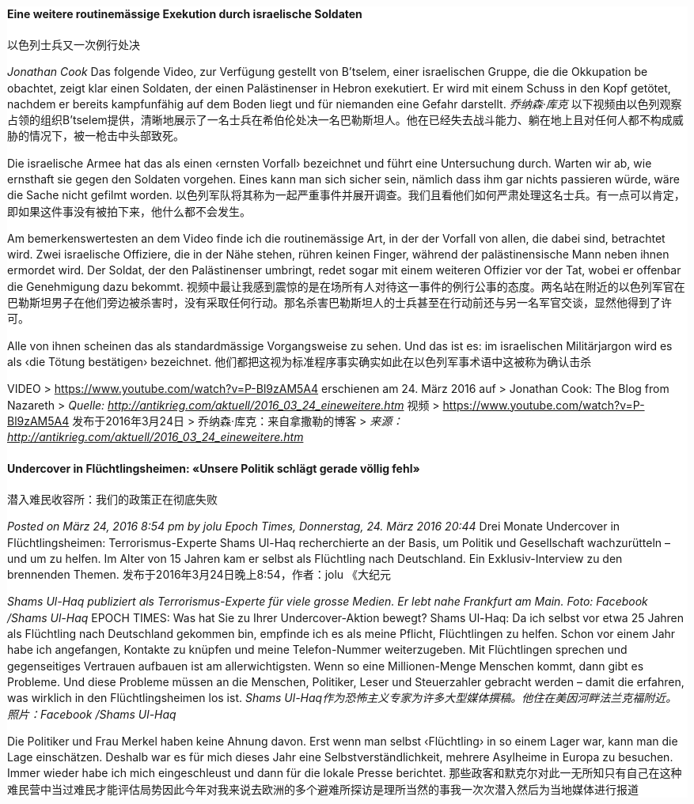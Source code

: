 #### Eine weitere routinemässige Exekution durch israelische Soldaten
以色列士兵又一次例行处决

_Jonathan Cook_ Das folgende Video, zur Verfügung gestellt von B’tselem, einer israelischen Gruppe, die die Okkupation be obachtet, zeigt klar einen Soldaten, der einen Palästinenser in Hebron exekutiert. Er wird mit einem Schuss in den Kopf getötet, nachdem er bereits kampfunfähig auf dem Boden liegt und für niemanden eine Gefahr darstellt.
_乔纳森·库克_ 以下视频由以色列观察占领的组织B’tselem提供，清晰地展示了一名士兵在希伯伦处决一名巴勒斯坦人。他在已经失去战斗能力、躺在地上且对任何人都不构成威胁的情况下，被一枪击中头部致死。

Die israelische Armee hat das als einen ‹ernsten Vorfall› bezeichnet und führt eine Untersuchung durch. Warten wir ab, wie ernsthaft sie gegen den Soldaten vorgehen. Eines kann man sich sicher sein, nämlich dass ihm gar nichts passieren würde, wäre die Sache nicht gefilmt worden.
以色列军队将其称为一起严重事件并展开调查。我们且看他们如何严肃处理这名士兵。有一点可以肯定，即如果这件事没有被拍下来，他什么都不会发生。

Am bemerkenswertesten an dem Video finde ich die routinemässige Art, in der der Vorfall von allen, die dabei sind, betrachtet wird. Zwei israelische Offiziere, die in der Nähe stehen, rühren keinen Finger, während der palästinensische Mann neben ihnen ermordet wird. Der Soldat, der den Palästinenser umbringt, redet sogar mit einem weiteren Offizier vor der Tat, wobei er offenbar die Genehmigung dazu bekommt.
视频中最让我感到震惊的是在场所有人对待这一事件的例行公事的态度。两名站在附近的以色列军官在巴勒斯坦男子在他们旁边被杀害时，没有采取任何行动。那名杀害巴勒斯坦人的士兵甚至在行动前还与另一名军官交谈，显然他得到了许可。

Alle von ihnen scheinen das als standardmässige Vorgangsweise zu sehen. Und das ist es: im israelischen Militärjargon wird es als ‹die Tötung bestätigen› bezeichnet.
他们都把这视为标准程序事实确实如此在以色列军事术语中这被称为确认击杀

VIDEO > https://www.youtube.com/watch?v=P-Bl9zAM5A4 erschienen am 24. März 2016 auf > Jonathan Cook: The Blog from Nazareth > _Quelle: http://antikrieg.com/aktuell/2016_03_24_eineweitere.htm_
视频 > https://www.youtube.com/watch?v=P-Bl9zAM5A4 发布于2016年3月24日 > 乔纳森·库克：来自拿撒勒的博客 > _来源：http://antikrieg.com/aktuell/2016_03_24_eineweitere.htm_

#### Undercover in Flüchtlingsheimen: «Unsere Politik schlägt gerade völlig fehl»
潜入难民收容所：我们的政策正在彻底失败

_Posted on März 24, 2016 8:54 pm by jolu_ _Epoch Times, Donnerstag, 24. März 2016 20:44_ Drei Monate Undercover in Flüchtlingsheimen: Terrorismus-Experte Shams Ul-Haq recherchierte an der Basis, um Politik und Gesellschaft wachzurütteln – und um zu helfen. Im Alter von 15 Jahren kam er selbst als Flüchtling nach Deutschland. Ein Exklusiv-Interview zu den brennenden Themen.
发布于2016年3月24日晚上8:54，作者：jolu 《大纪元

_Shams Ul-Haq publiziert als Terrorismus-Experte für viele grosse Medien. Er lebt nahe Frankfurt am Main._ _Foto: Facebook /Shams Ul-Haq_ EPOCH TIMES: Was hat Sie zu Ihrer Undercover-Aktion bewegt? Shams Ul-Haq: Da ich selbst vor etwa 25 Jahren als Flüchtling nach Deutschland gekommen bin, empfinde ich es als meine Pflicht, Flüchtlingen zu helfen. Schon vor einem Jahr habe ich angefangen, Kontakte zu knüpfen und meine Telefon-Nummer weiterzugeben. Mit Flüchtlingen sprechen und gegenseitiges Vertrauen aufbauen ist am allerwichtigsten. Wenn so eine Millionen-Menge Menschen kommt, dann gibt es Probleme. Und diese Probleme müssen an die Menschen, Politiker, Leser und Steuerzahler gebracht werden – damit die erfahren, was wirklich in den Flüchtlingsheimen los ist.
_Shams Ul-Haq作为恐怖主义专家为许多大型媒体撰稿。他住在美因河畔法兰克福附近。_ _照片：Facebook /Shams Ul-Haq_ 

Die Politiker und Frau Merkel haben keine Ahnung davon. Erst wenn man selbst ‹Flüchtling› in so einem Lager war, kann man die Lage einschätzen. Deshalb war es für mich dieses Jahr eine Selbstverständlichkeit, mehrere Asylheime in Europa zu besuchen. Immer wieder habe ich mich eingeschleust und dann für die lokale Presse berichtet.
那些政客和默克尔对此一无所知只有自己在这种难民营中当过难民才能评估局势因此今年对我来说去欧洲的多个避难所探访是理所当然的事我一次次潜入然后为当地媒体进行报道
